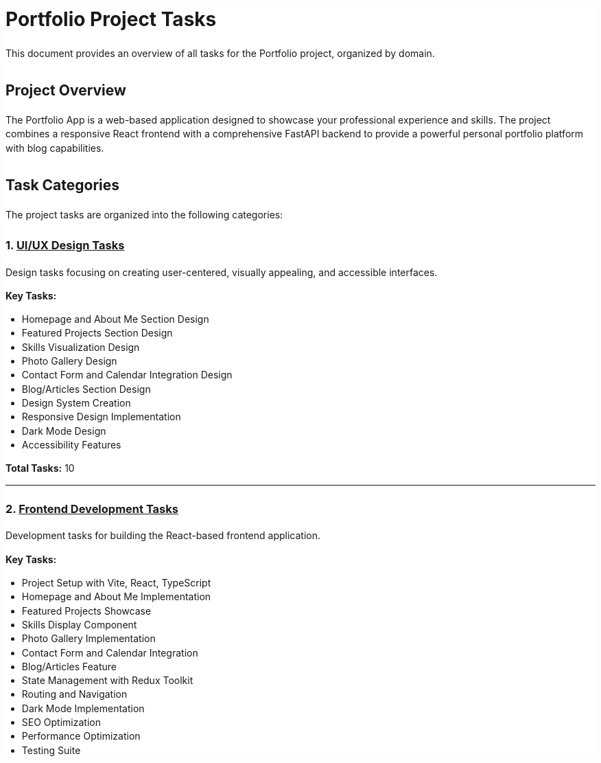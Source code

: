 # Portfolio Project Tasks

This document provides an overview of all tasks for the Portfolio project, organized by domain.

## Project Overview

The Portfolio App is a web-based application designed to showcase your professional experience and skills. The project combines a responsive React frontend with a comprehensive FastAPI backend to provide a powerful personal portfolio platform with blog capabilities.

## Task Categories

The project tasks are organized into the following categories:

### 1. [UI/UX Design Tasks](./tasks/ui-ux.md)

Design tasks focusing on creating user-centered, visually appealing, and accessible interfaces.

**Key Tasks:**
- Homepage and About Me Section Design
- Featured Projects Section Design
- Skills Visualization Design
- Photo Gallery Design
- Contact Form and Calendar Integration Design
- Blog/Articles Section Design
- Design System Creation
- Responsive Design Implementation
- Dark Mode Design
- Accessibility Features

**Total Tasks:** 10

---

### 2. [Frontend Development Tasks](./tasks/frontend.md)

Development tasks for building the React-based frontend application.

**Key Tasks:**
- Project Setup with Vite, React, TypeScript
- Homepage and About Me Implementation
- Featured Projects Showcase
- Skills Display Component
- Photo Gallery Implementation
- Contact Form and Calendar Integration
- Blog/Articles Feature
- State Management with Redux Toolkit
- Routing and Navigation
- Dark Mode Implementation
- SEO Optimization
- Performance Optimization
- Testing Suite
